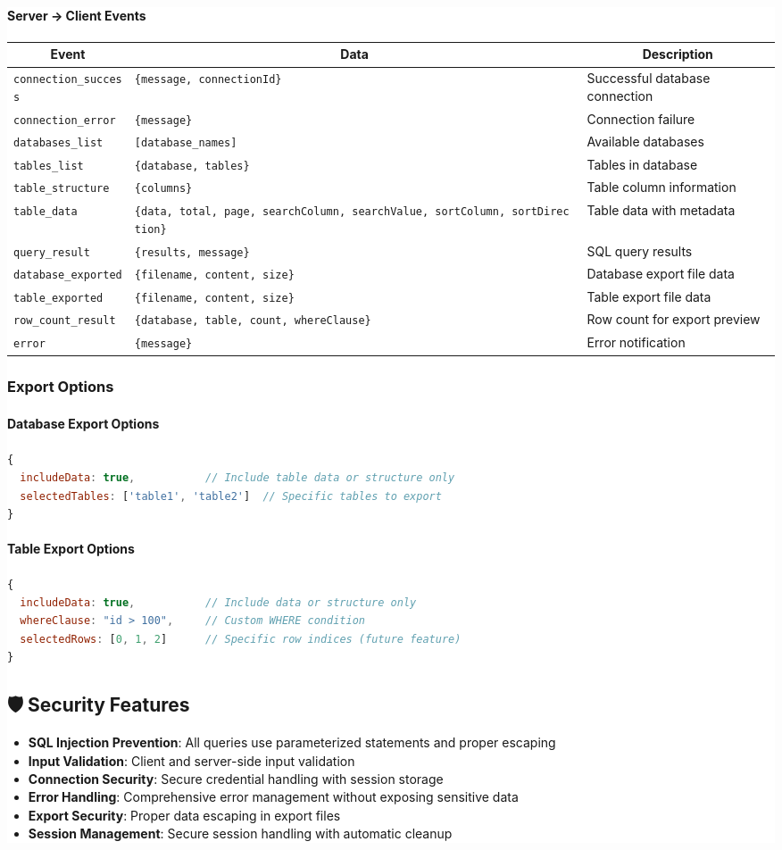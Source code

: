#### Server → Client Events

| Event | Data | Description |
|----|----|----|
| `connection_success` | `{message, connectionId}` | Successful database connection |
| `connection_error` | `{message}` | Connection failure |
| `databases_list` | `[database_names]` | Available databases |
| `tables_list` | `{database, tables}` | Tables in database |
| `table_structure` | `{columns}` | Table column information |
| `table_data` | `{data, total, page, searchColumn, searchValue, sortColumn, sortDirection}` | Table data with metadata |
| `query_result` | `{results, message}` | SQL query results |
| `database_exported` | `{filename, content, size}` | Database export file data |
| `table_exported` | `{filename, content, size}` | Table export file data |
| `row_count_result` | `{database, table, count, whereClause}` | Row count for export preview |
| `error` | `{message}` | Error notification |

### Export Options

#### Database Export Options
```javascript
{
  includeData: true,           // Include table data or structure only
  selectedTables: ['table1', 'table2']  // Specific tables to export
}
```

#### Table Export Options
```javascript
{
  includeData: true,           // Include data or structure only
  whereClause: "id > 100",     // Custom WHERE condition
  selectedRows: [0, 1, 2]      // Specific row indices (future feature)
}
```

## 🛡️ Security Features

* **SQL Injection Prevention**: All queries use parameterized statements and proper escaping
* **Input Validation**: Client and server-side input validation
* **Connection Security**: Secure credential handling with session storage
* **Error Handling**: Comprehensive error management without exposing sensitive data
* **Export Security**: Proper data escaping in export files
* **Session Management**: Secure session handling with automatic cleanup
